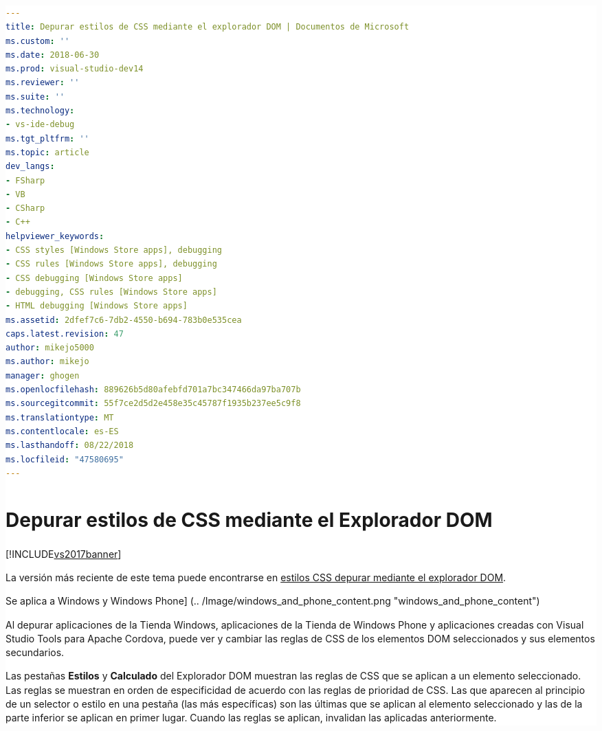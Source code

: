 ```yaml
---
title: Depurar estilos de CSS mediante el explorador DOM | Documentos de Microsoft
ms.custom: ''
ms.date: 2018-06-30
ms.prod: visual-studio-dev14
ms.reviewer: ''
ms.suite: ''
ms.technology:
- vs-ide-debug
ms.tgt_pltfrm: ''
ms.topic: article
dev_langs:
- FSharp
- VB
- CSharp
- C++
helpviewer_keywords:
- CSS styles [Windows Store apps], debugging
- CSS rules [Windows Store apps], debugging
- CSS debugging [Windows Store apps]
- debugging, CSS rules [Windows Store apps]
- HTML debugging [Windows Store apps]
ms.assetid: 2dfef7c6-7db2-4550-b694-783b0e535cea
caps.latest.revision: 47
author: mikejo5000
ms.author: mikejo
manager: ghogen
ms.openlocfilehash: 889626b5d80afebfd701a7bc347466da97ba707b
ms.sourcegitcommit: 55f7ce2d5d2e458e35c45787f1935b237ee5c9f8
ms.translationtype: MT
ms.contentlocale: es-ES
ms.lasthandoff: 08/22/2018
ms.locfileid: "47580695"
---
```

# <a name="debug-css-styles-using-dom-explorer"></a>Depurar estilos de CSS mediante el Explorador DOM
[!INCLUDE[vs2017banner](../includes/vs2017banner.md)]

La versión más reciente de este tema puede encontrarse en [estilos CSS depurar mediante el explorador DOM](https://docs.microsoft.com/visualstudio/debugger/debug-css-styles-using-dom-explorer).  
  
Se aplica a Windows y Windows Phone] (.. /Image/windows_and_phone_content.png "windows_and_phone_content")  
  
 Al depurar aplicaciones de la Tienda Windows, aplicaciones de la Tienda de Windows Phone y aplicaciones creadas con Visual Studio Tools para Apache Cordova, puede ver y cambiar las reglas de CSS de los elementos DOM seleccionados y sus elementos secundarios.  
  
 Las pestañas **Estilos** y **Calculado** del Explorador DOM muestran las reglas de CSS que se aplican a un elemento seleccionado. Las reglas se muestran en orden de especificidad de acuerdo con las reglas de prioridad de CSS. Las que aparecen al principio de un selector o estilo en una pestaña (las más específicas) son las últimas que se aplican al elemento seleccionado y las de la parte inferior se aplican en primer lugar. Cuando las reglas se aplican, invalidan las aplicadas anteriormente.  
  